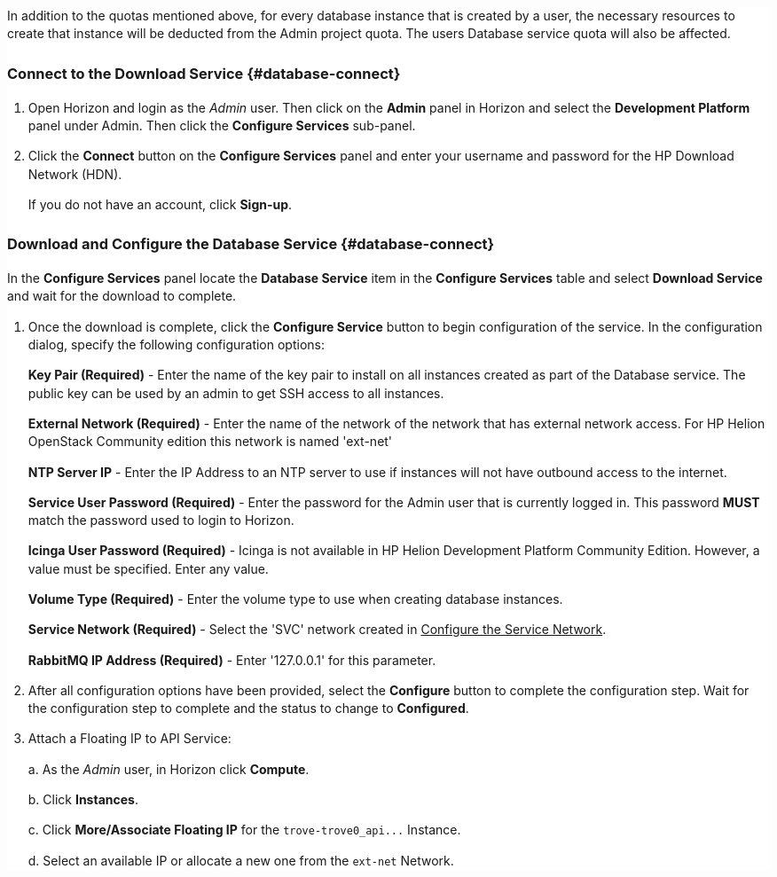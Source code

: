 In addition to the quotas mentioned above, for every database instance that is created by a user, the necessary resources to create that instance will be deducted from the Admin project quota. The users Database service quota will also be affected.

### Connect to the Download Service {#database-connect}

1. Open Horizon and login as the *Admin* user. Then click on the **Admin** panel in Horizon and select the **Development Platform** panel under Admin. Then click the **Configure Services** sub-panel.

2. Click the **Connect** button on the **Configure Services** panel and enter your username and password for the HP Download Network (HDN). 

	If you do not have an account, click **Sign-up**.

### Download and Configure the Database Service {#database-connect}

In the **Configure Services** panel locate the **Database Service** item in the **Configure Services** table and select **Download Service** and wait for the download to complete.

1. Once the download is complete, click the **Configure Service** button to begin configuration of the service. In the configuration dialog, specify the following configuration options:

	**Key Pair (Required)** - Enter the name of the key pair to install on all instances created as part of the Database service. The public key can be used by an admin to get SSH access to all instances.

	**External Network (Required)** - Enter the name of the network of the network that has external network access. For HP Helion OpenStack Community edition this network is named 'ext-net'

	**NTP Server IP** - Enter the IP Address to an NTP server to use if instances will not have outbound access to the internet. 

	**Service User Password (Required)** - Enter the password for the Admin user that is currently logged in. This password **MUST** match the password used to login to Horizon.

	**Icinga User Password (Required)** - Icinga is not available in HP Helion Development Platform Community Edition. However, a value must be specified. Enter any value.

	**Volume Type (Required)** - Enter the volume type to use when creating database instances.

	**Service Network (Required)** - Select the 'SVC' network created in [Configure the Service Network](#databse-service).
	
	**RabbitMQ IP Address (Required)** - Enter '127.0.0.1' for this parameter.

2. After all configuration options have been provided, select the **Configure** button to complete the configuration step. Wait for the configuration step to complete and the status to change to **Configured**.

3. Attach a Floating IP to API Service:

	a. As the *Admin* user, in Horizon click **Compute**.

	b. Click **Instances**.

	c. Click **More/Associate Floating IP** for the `trove-trove0_api...` Instance.

	d. Select an available IP or allocate a new one from the `ext-net` Network.
